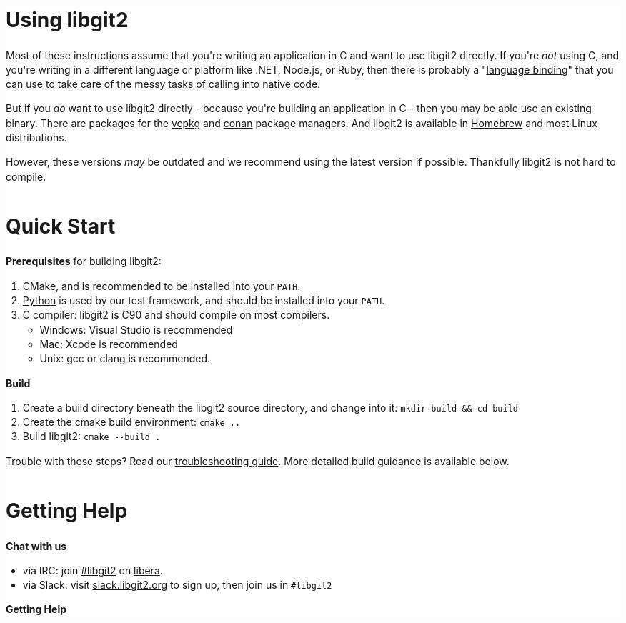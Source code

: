 Using libgit2
=============

Most of these instructions assume that you're writing an application
in C and want to use libgit2 directly.  If you're _not_ using C,
and you're writing in a different language or platform like .NET,
Node.js, or Ruby, then there is probably a
"[language binding](#language-bindings)" that you can use to take care
of the messy tasks of calling into native code.

But if you _do_ want to use libgit2 directly - because you're building
an application in C - then you may be able use an existing binary.
There are packages for the
[vcpkg](https://github.com/Microsoft/vcpkg) and
[conan](https://conan.io/center/libgit2)
package managers.  And libgit2 is available in 
[Homebrew](https://formulae.brew.sh/formula/libgit2) and most Linux
distributions.

However, these versions _may_ be outdated and we recommend using the
latest version if possible.  Thankfully libgit2 is not hard to compile.

Quick Start
===========

**Prerequisites** for building libgit2:

1. [CMake](https://cmake.org/), and is recommended to be installed into
   your `PATH`.
2. [Python](https://www.python.org) is used by our test framework, and
   should be installed into your `PATH`.
3. C compiler: libgit2 is C90 and should compile on most compilers.
   * Windows: Visual Studio is recommended
   * Mac: Xcode is recommended
   * Unix: gcc or clang is recommended.

**Build**

1. Create a build directory beneath the libgit2 source directory, and change
   into it: `mkdir build && cd build`
2. Create the cmake build environment: `cmake ..`
3. Build libgit2: `cmake --build .`

Trouble with these steps?  Read our [troubleshooting guide](docs/troubleshooting.md).
More detailed build guidance is available below.

Getting Help
============

**Chat with us**

- via IRC: join [#libgit2](https://web.libera.chat/#libgit2) on
  [libera](https://libera.chat).
- via Slack: visit [slack.libgit2.org](http://slack.libgit2.org/) to sign up,
  then join us in `#libgit2`

**Getting Help**

